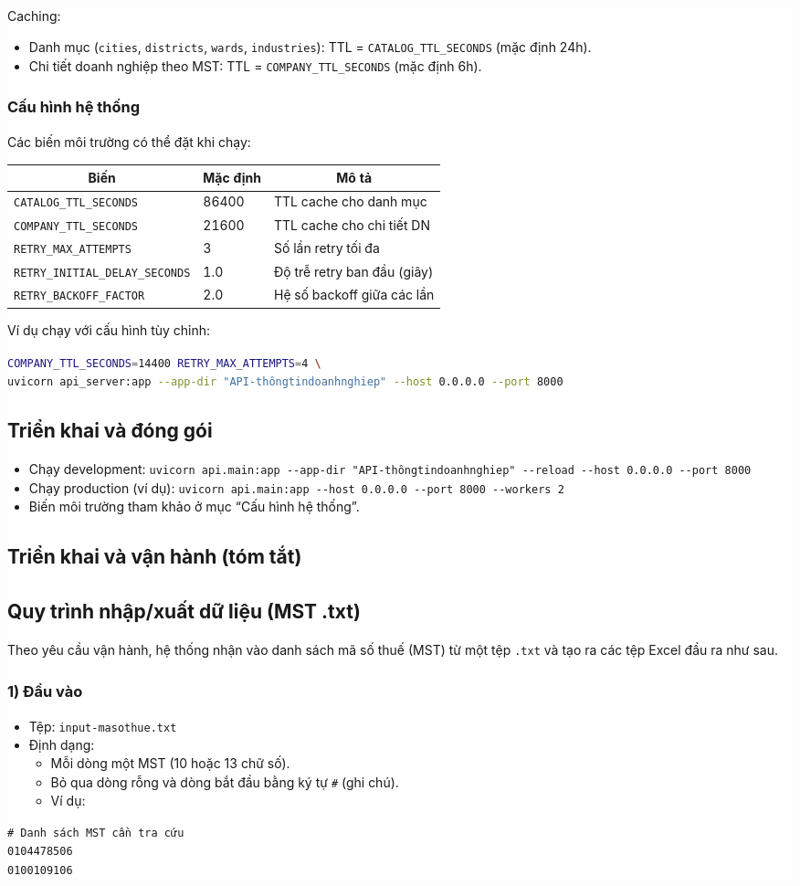 Caching:

- Danh mục (`cities`, `districts`, `wards`, `industries`): TTL = `CATALOG_TTL_SECONDS` (mặc định 24h).
- Chi tiết doanh nghiệp theo MST: TTL = `COMPANY_TTL_SECONDS` (mặc định 6h).

### Cấu hình hệ thống

Các biến môi trường có thể đặt khi chạy:

| Biến | Mặc định | Mô tả |
| --- | --- | --- |
| `CATALOG_TTL_SECONDS` | 86400 | TTL cache cho danh mục |
| `COMPANY_TTL_SECONDS` | 21600 | TTL cache cho chi tiết DN |
| `RETRY_MAX_ATTEMPTS` | 3 | Số lần retry tối đa |
| `RETRY_INITIAL_DELAY_SECONDS` | 1.0 | Độ trễ retry ban đầu (giây) |
| `RETRY_BACKOFF_FACTOR` | 2.0 | Hệ số backoff giữa các lần |

Ví dụ chạy với cấu hình tùy chỉnh:

```bash
COMPANY_TTL_SECONDS=14400 RETRY_MAX_ATTEMPTS=4 \
uvicorn api_server:app --app-dir "API-thôngtindoanhnghiep" --host 0.0.0.0 --port 8000
```

## Triển khai và đóng gói

- Chạy development: `uvicorn api.main:app --app-dir "API-thôngtindoanhnghiep" --reload --host 0.0.0.0 --port 8000`
- Chạy production (ví dụ): `uvicorn api.main:app --host 0.0.0.0 --port 8000 --workers 2`
- Biến môi trường tham khảo ở mục “Cấu hình hệ thống”.

## Triển khai và vận hành (tóm tắt)

## Quy trình nhập/xuất dữ liệu (MST .txt)

Theo yêu cầu vận hành, hệ thống nhận vào danh sách mã số thuế (MST) từ một tệp `.txt` và tạo ra các tệp Excel đầu ra như sau.

### 1) Đầu vào

- Tệp: `input-masothue.txt`
- Định dạng:
  - Mỗi dòng một MST (10 hoặc 13 chữ số).
  - Bỏ qua dòng rỗng và dòng bắt đầu bằng ký tự `#` (ghi chú).
  - Ví dụ:

```text
# Danh sách MST cần tra cứu
0104478506
0100109106
```

